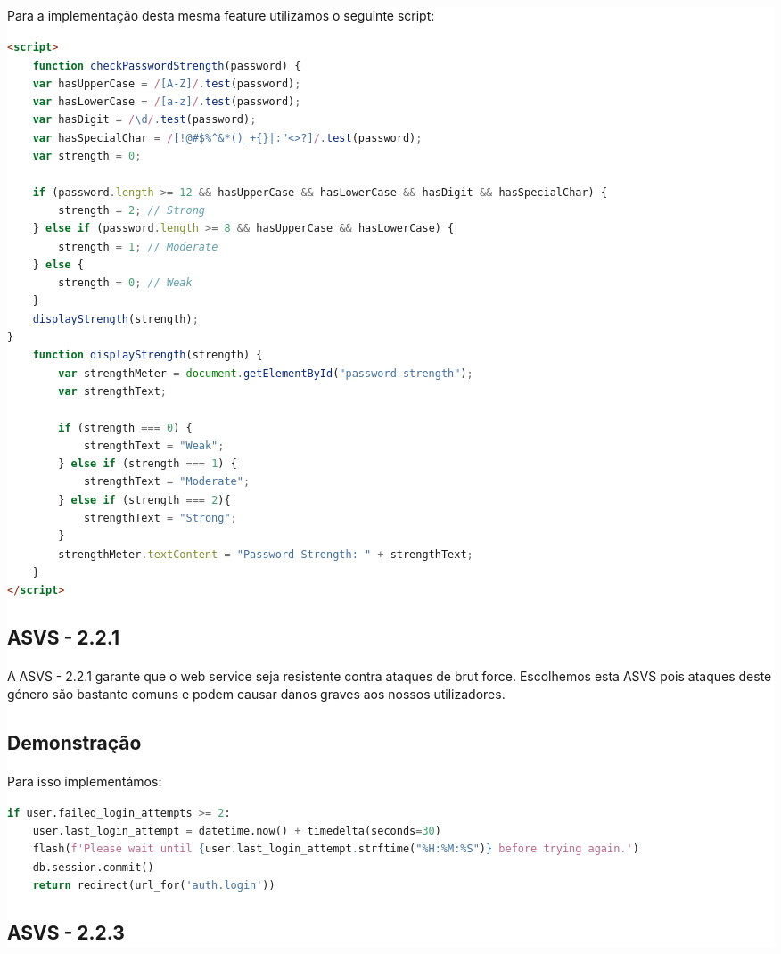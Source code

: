 Para a implementação desta mesma feature utilizamos o seguinte script:

```html 
<script>
	function checkPasswordStrength(password) {
	var hasUpperCase = /[A-Z]/.test(password);
	var hasLowerCase = /[a-z]/.test(password);
	var hasDigit = /\d/.test(password);
	var hasSpecialChar = /[!@#$%^&*()_+{}|:"<>?]/.test(password);
	var strength = 0;

	if (password.length >= 12 && hasUpperCase && hasLowerCase && hasDigit && hasSpecialChar) {
		strength = 2; // Strong
	} else if (password.length >= 8 && hasUpperCase && hasLowerCase) {
		strength = 1; // Moderate
	} else {
		strength = 0; // Weak
	}
	displayStrength(strength);
}
	function displayStrength(strength) {
		var strengthMeter = document.getElementById("password-strength");
		var strengthText;

		if (strength === 0) {
			strengthText = "Weak";
		} else if (strength === 1) {
			strengthText = "Moderate";
		} else if (strength === 2){
			strengthText = "Strong";
		}
		strengthMeter.textContent = "Password Strength: " + strengthText;
	}
</script>
``` 
## ASVS - 2.2.1 

A ASVS - 2.2.1 garante que o web service seja resistente contra ataques de brut force.
Escolhemos esta ASVS pois ataques deste género são bastante comuns e podem causar danos graves aos nossos utilizadores.

## Demonstração 

Para isso implementámos:

```python 
if user.failed_login_attempts >= 2:
	user.last_login_attempt = datetime.now() + timedelta(seconds=30) 
	flash(f'Please wait until {user.last_login_attempt.strftime("%H:%M:%S")} before trying again.') 
	db.session.commit() 
	return redirect(url_for('auth.login')) 
``` 
## ASVS - 2.2.3 

